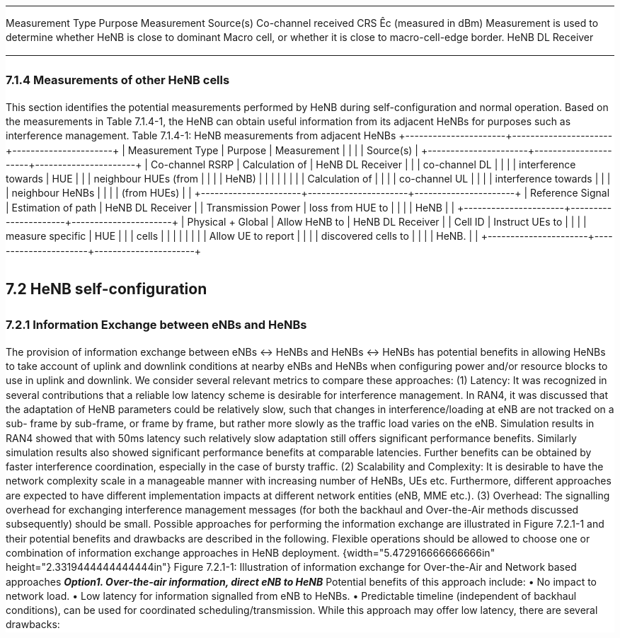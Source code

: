 * * *
Measurement Type Purpose Measurement Source(s) Co-channel received CRS Êc
(measured in dBm) Measurement is used to determine whether HeNB is close to
dominant Macro cell, or whether it is close to macro-cell-edge border. HeNB DL
Receiver
* * *
### 7.1.4 Measurements of other HeNB cells
This section identifies the potential measurements performed by HeNB during
self-configuration and normal operation. Based on the measurements in Table
7.1.4-1, the HeNB can obtain useful information from its adjacent HeNBs for
purposes such as interference management.
Table 7.1.4-1: HeNB measurements from adjacent HeNBs
+----------------------+----------------------+----------------------+ | Measurement Type | Purpose | Measurement | | | | Source(s) | +----------------------+----------------------+----------------------+ | Co-channel RSRP | Calculation of | HeNB DL Receiver | | | co-channel DL | | | | interference towards | HUE | | | neighbour HUEs (from | | | | HeNB) | | | | | | | | Calculation of | | | | co-channel UL | | | | interference towards | | | | neighbour HeNBs | | | | (from HUEs) | | +----------------------+----------------------+----------------------+ | Reference Signal | Estimation of path | HeNB DL Receiver | | Transmission Power | loss from HUE to | | | | HeNB | | +----------------------+----------------------+----------------------+ | Physical + Global | Allow HeNB to | HeNB DL Receiver | | Cell ID | Instruct UEs to | | | | measure specific | HUE | | | cells | | | | | | | | Allow UE to report | | | | discovered cells to | | | | HeNB. | | +----------------------+----------------------+----------------------+
## 7.2 HeNB self-configuration
### 7.2.1 Information Exchange between eNBs and HeNBs
The provision of information exchange between eNBs ↔ HeNBs and HeNBs ↔ HeNBs
has potential benefits in allowing HeNBs to take account of uplink and
downlink conditions at nearby eNBs and HeNBs when configuring power and/or
resource blocks to use in uplink and downlink.
We consider several relevant metrics to compare these approaches:
(1) Latency: It was recognized in several contributions that a reliable low
latency scheme is desirable for interference management. In RAN4, it was
discussed that the adaptation of HeNB parameters could be relatively slow,
such that changes in interference/loading at eNB are not tracked on a sub-
frame by sub-frame, or frame by frame, but rather more slowly as the traffic
load varies on the eNB. Simulation results in RAN4 showed that with 50ms
latency such relatively slow adaptation still offers significant performance
benefits. Similarly simulation results also showed significant performance
benefits at comparable latencies. Further benefits can be obtained by faster
interference coordination, especially in the case of bursty traffic.
(2) Scalability and Complexity: It is desirable to have the network complexity
scale in a manageable manner with increasing number of HeNBs, UEs etc.
Furthermore, different approaches are expected to have different
implementation impacts at different network entities (eNB, MME etc.).
(3) Overhead: The signalling overhead for exchanging interference management
messages (for both the backhaul and Over-the-Air methods discussed
subsequently) should be small.
Possible approaches for performing the information exchange are illustrated in
Figure 7.2.1-1 and their potential benefits and drawbacks are described in the
following. Flexible operations should be allowed to choose one or combination
of information exchange approaches in HeNB deployment.
{width="5.472916666666666in" height="2.3319444444444444in"}
Figure 7.2.1-1: Illustration of information exchange for Over-the-Air and
Network based approaches
**_Option1. Over-the-air information, direct eNB to HeNB_**
Potential benefits of this approach include:
• No impact to network load.
• Low latency for information signalled from eNB to HeNBs.
• Predictable timeline (independent of backhaul conditions), can be used for
coordinated scheduling/transmission.
While this approach may offer low latency, there are several drawbacks: